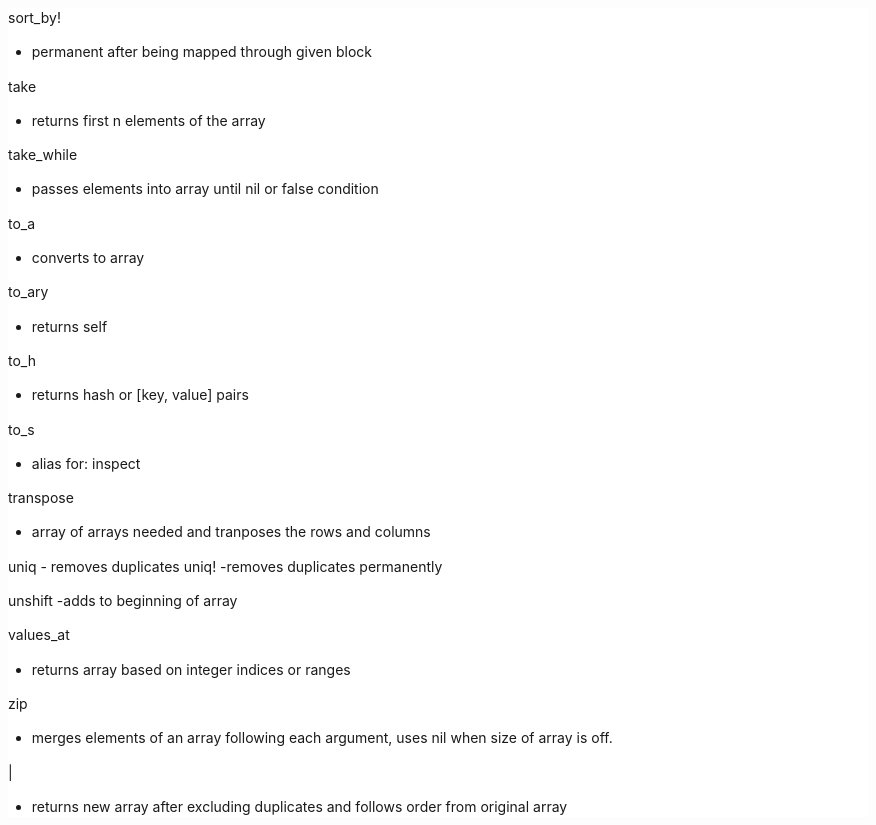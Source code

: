 sort_by!
 - permanent after being mapped through given block

take
- returns first n elements of the array

take_while
- passes elements into array until nil or false condition

to_a
- converts to array

to_ary
- returns self

to_h
- returns hash or [key, value] pairs

to_s
- alias for: inspect

transpose
- array of arrays needed and tranposes the rows and columns

uniq - removes duplicates
uniq!
-removes duplicates permanently

unshift
-adds to beginning of array

values_at
- returns array based on integer indices or ranges

zip
- merges elements of an array following each argument, uses nil when size of array is off.

|
- returns new array after excluding duplicates and follows order from original array 
